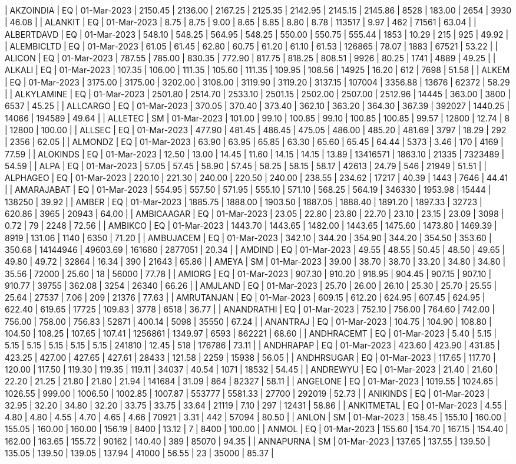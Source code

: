 | AKZOINDIA | EQ | 01-Mar-2023 | 2150.45 | 2136.00 | 2167.25 | 2125.35 | 2142.95 | 2145.15 | 2145.86 | 8528 | 183.00 | 2654 | 3930 | 46.08 |
| ALANKIT | EQ | 01-Mar-2023 | 8.75 | 8.75 | 9.00 | 8.65 | 8.85 | 8.80 | 8.78 | 113517 | 9.97 | 462 | 71561 | 63.04 |
| ALBERTDAVD | EQ | 01-Mar-2023 | 548.10 | 548.25 | 564.95 | 548.25 | 550.00 | 550.75 | 555.44 | 1853 | 10.29 | 215 | 925 | 49.92 |
| ALEMBICLTD | EQ | 01-Mar-2023 | 61.05 | 61.45 | 62.80 | 60.75 | 61.20 | 61.10 | 61.53 | 126865 | 78.07 | 1883 | 67521 | 53.22 |
| ALICON | EQ | 01-Mar-2023 | 787.55 | 785.00 | 830.35 | 772.90 | 817.75 | 818.25 | 808.51 | 9926 | 80.25 | 1741 | 4889 | 49.25 |
| ALKALI | EQ | 01-Mar-2023 | 107.35 | 106.00 | 111.35 | 105.60 | 111.35 | 109.95 | 108.56 | 14925 | 16.20 | 612 | 7698 | 51.58 |
| ALKEM | EQ | 01-Mar-2023 | 3175.00 | 3175.00 | 3202.00 | 3108.00 | 3119.90 | 3119.20 | 3137.15 | 107004 | 3356.88 | 13676 | 62372 | 58.29 |
| ALKYLAMINE | EQ | 01-Mar-2023 | 2501.80 | 2514.70 | 2533.10 | 2501.15 | 2502.00 | 2507.00 | 2512.96 | 14445 | 363.00 | 3800 | 6537 | 45.25 |
| ALLCARGO | EQ | 01-Mar-2023 | 370.05 | 370.40 | 373.40 | 362.10 | 363.20 | 364.30 | 367.39 | 392027 | 1440.25 | 14066 | 194589 | 49.64 |
| ALLETEC | SM | 01-Mar-2023 | 101.00 | 99.10 | 100.85 | 99.10 | 100.85 | 100.85 | 99.57 | 12800 | 12.74 | 8 | 12800 | 100.00 |
| ALLSEC | EQ | 01-Mar-2023 | 477.90 | 481.45 | 486.45 | 475.05 | 486.00 | 485.20 | 481.69 | 3797 | 18.29 | 292 | 2356 | 62.05 |
| ALMONDZ | EQ | 01-Mar-2023 | 63.90 | 63.95 | 65.85 | 63.30 | 65.60 | 65.45 | 64.44 | 5373 | 3.46 | 170 | 4169 | 77.59 |
| ALOKINDS | EQ | 01-Mar-2023 | 12.50 | 13.00 | 14.45 | 11.60 | 14.15 | 14.15 | 13.89 | 13416571 | 1863.10 | 21335 | 7323489 | 54.59 |
| ALPA | EQ | 01-Mar-2023 | 57.05 | 57.45 | 58.90 | 57.45 | 58.25 | 58.15 | 58.17 | 42613 | 24.79 | 546 | 21949 | 51.51 |
| ALPHAGEO | EQ | 01-Mar-2023 | 220.10 | 221.30 | 240.00 | 220.50 | 240.00 | 238.55 | 234.62 | 17217 | 40.39 | 1443 | 7646 | 44.41 |
| AMARAJABAT | EQ | 01-Mar-2023 | 554.95 | 557.50 | 571.95 | 555.10 | 571.10 | 568.25 | 564.19 | 346330 | 1953.98 | 15444 | 138250 | 39.92 |
| AMBER | EQ | 01-Mar-2023 | 1885.75 | 1888.00 | 1903.50 | 1887.05 | 1888.40 | 1891.20 | 1897.33 | 32723 | 620.86 | 3965 | 20943 | 64.00 |
| AMBICAAGAR | EQ | 01-Mar-2023 | 23.05 | 22.80 | 23.80 | 22.70 | 23.10 | 23.15 | 23.09 | 3098 | 0.72 | 79 | 2248 | 72.56 |
| AMBIKCO | EQ | 01-Mar-2023 | 1443.70 | 1443.65 | 1482.00 | 1443.65 | 1475.60 | 1473.80 | 1469.39 | 8919 | 131.06 | 1140 | 6350 | 71.20 |
| AMBUJACEM | EQ | 01-Mar-2023 | 342.10 | 344.20 | 354.90 | 344.20 | 354.50 | 353.60 | 350.68 | 14144946 | 49603.69 | 161680 | 2877051 | 20.34 |
| AMDIND | EQ | 01-Mar-2023 | 49.55 | 48.55 | 50.45 | 48.50 | 49.65 | 49.80 | 49.72 | 32864 | 16.34 | 390 | 21643 | 65.86 |
| AMEYA | SM | 01-Mar-2023 | 39.00 | 38.70 | 38.70 | 33.20 | 34.80 | 34.80 | 35.56 | 72000 | 25.60 | 18 | 56000 | 77.78 |
| AMIORG | EQ | 01-Mar-2023 | 907.30 | 910.20 | 918.95 | 904.45 | 907.15 | 907.10 | 910.77 | 39755 | 362.08 | 3254 | 26340 | 66.26 |
| AMJLAND | EQ | 01-Mar-2023 | 25.70 | 26.00 | 26.10 | 25.30 | 25.70 | 25.55 | 25.64 | 27537 | 7.06 | 209 | 21376 | 77.63 |
| AMRUTANJAN | EQ | 01-Mar-2023 | 609.15 | 612.20 | 624.95 | 607.45 | 624.95 | 622.40 | 619.65 | 17725 | 109.83 | 3778 | 6518 | 36.77 |
| ANANDRATHI | EQ | 01-Mar-2023 | 752.10 | 756.00 | 764.60 | 742.00 | 756.00 | 758.00 | 756.83 | 52871 | 400.14 | 5098 | 35550 | 67.24 |
| ANANTRAJ | EQ | 01-Mar-2023 | 104.75 | 104.90 | 108.80 | 104.50 | 108.25 | 107.65 | 107.41 | 1256861 | 1349.97 | 6593 | 862221 | 68.60 |
| ANDHRACEMT | EQ | 01-Mar-2023 | 5.40 | 5.15 | 5.15 | 5.15 | 5.15 | 5.15 | 5.15 | 241810 | 12.45 | 518 | 176786 | 73.11 |
| ANDHRAPAP | EQ | 01-Mar-2023 | 423.60 | 423.90 | 431.85 | 423.25 | 427.00 | 427.65 | 427.61 | 28433 | 121.58 | 2259 | 15938 | 56.05 |
| ANDHRSUGAR | EQ | 01-Mar-2023 | 117.65 | 117.70 | 120.00 | 117.50 | 119.30 | 119.35 | 119.11 | 34037 | 40.54 | 1071 | 18532 | 54.45 |
| ANDREWYU | EQ | 01-Mar-2023 | 21.40 | 21.60 | 22.20 | 21.25 | 21.80 | 21.80 | 21.94 | 141684 | 31.09 | 864 | 82327 | 58.11 |
| ANGELONE | EQ | 01-Mar-2023 | 1019.55 | 1024.65 | 1026.55 | 999.00 | 1006.50 | 1002.85 | 1007.87 | 553777 | 5581.33 | 27700 | 292019 | 52.73 |
| ANIKINDS | EQ | 01-Mar-2023 | 32.95 | 32.20 | 34.80 | 32.20 | 33.75 | 33.75 | 33.64 | 21119 | 7.10 | 297 | 12431 | 58.86 |
| ANKITMETAL | EQ | 01-Mar-2023 | 4.55 | 4.80 | 4.80 | 4.55 | 4.70 | 4.65 | 4.66 | 70921 | 3.31 | 442 | 57094 | 80.50 |
| ANLON | SM | 01-Mar-2023 | 158.45 | 155.10 | 160.00 | 155.05 | 160.00 | 160.00 | 156.19 | 8400 | 13.12 | 7 | 8400 | 100.00 |
| ANMOL | EQ | 01-Mar-2023 | 155.60 | 154.70 | 167.15 | 154.40 | 162.00 | 163.65 | 155.72 | 90162 | 140.40 | 389 | 85070 | 94.35 |
| ANNAPURNA | SM | 01-Mar-2023 | 137.65 | 137.55 | 139.50 | 135.05 | 139.50 | 139.05 | 137.94 | 41000 | 56.55 | 23 | 35000 | 85.37 |